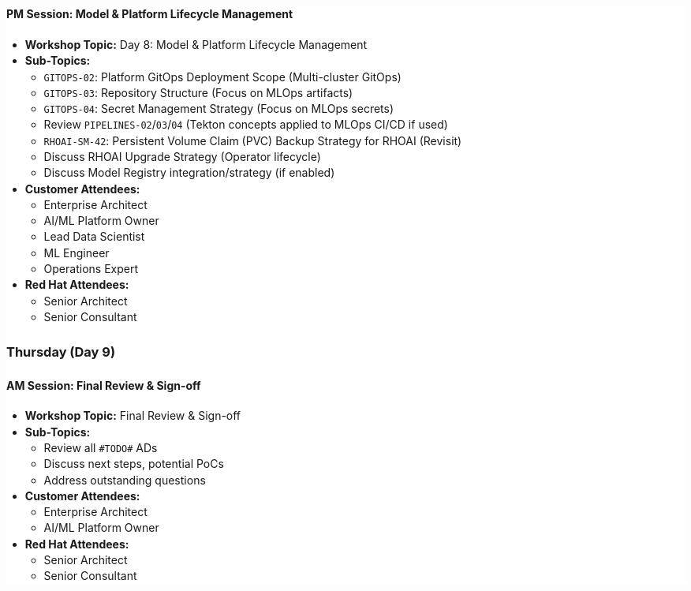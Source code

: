 #### **PM Session: Model & Platform Lifecycle Management**

- **Workshop Topic:** Day 8: Model & Platform Lifecycle Management
- **Sub-Topics:**
  - `GITOPS-02`: Platform GitOps Deployment Scope (Multi-cluster GitOps)
  - `GITOPS-03`: Repository Structure (Focus on MLOps artifacts)
  - `GITOPS-04`: Secret Management Strategy (Focus on MLOps secrets)
  - Review `PIPELINES-02`/`03`/`04` (Tekton concepts applied to MLOps CI/CD if used)
  - `RHOAI-SM-42`: Persistent Volume Claim (PVC) Backup Strategy for RHOAI (Revisit)
  - Discuss RHOAI Upgrade Strategy (Operator lifecycle)
  - Discuss Model Registry integration/strategy (if enabled)
- **Customer Attendees:**
  - Enterprise Architect
  - AI/ML Platform Owner
  - Lead Data Scientist
  - ML Engineer
  - Operations Expert
- **Red Hat Attendees:**
  - Senior Architect
  - Senior Consultant

### **Thursday (Day 9)**

#### **AM Session: Final Review & Sign-off**

- **Workshop Topic:** Final Review & Sign-off
- **Sub-Topics:**
  - Review all `#TODO#` ADs
  - Discuss next steps, potential PoCs
  - Address outstanding questions
- **Customer Attendees:**
  - Enterprise Architect
  - AI/ML Platform Owner
- **Red Hat Attendees:**
  - Senior Architect
  - Senior Consultant
